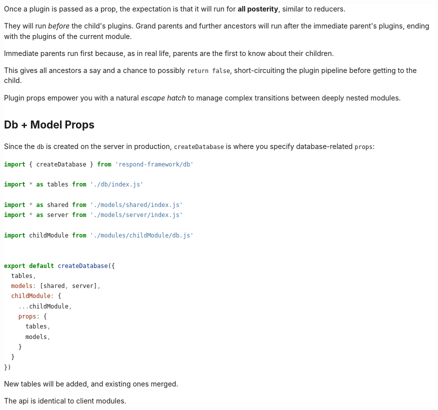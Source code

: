 Once a plugin is passed as a prop, the expectation is that it will run for **all posterity**, similar to reducers.

They will run *before* the child's plugins. Grand parents and further ancestors will run after the immediate parent's plugins, ending with the plugins of the current module.

Immediate parents run first because, as in real life, parents are the first to know about their children.

This gives all ancestors a say and a chance to possibly `return false`, short-circuiting the plugin pipeline before getting to the child.

Plugin props empower you with a natural *escape hatch* to manage complex transitions between deeply nested modules.


## Db + Model Props

Since the `db` is created on the server in production, `createDatabase` is where you specify database-related `props`:

```js
import { createDatabase } from 'respond-framework/db'

import * as tables from './db/index.js'

import * as shared from './models/shared/index.js'
import * as server from './models/server/index.js'

import childModule from './modules/childModule/db.js'


export default createDatabase({
  tables,
  models: [shared, server],
  childModule: {
    ...childModule,
    props: {
      tables,
      models,
    }
  }
})
```

New tables will be added, and existing ones merged.

The api is identical to client modules. 